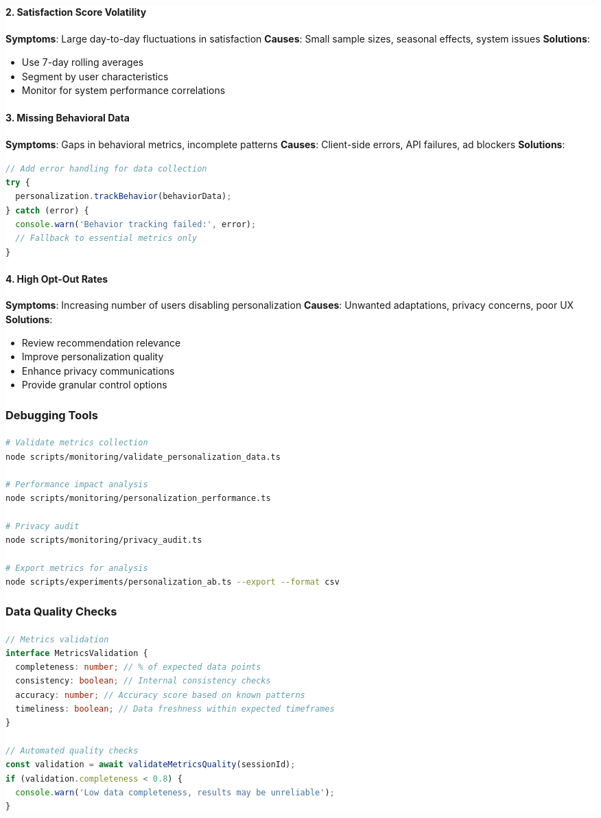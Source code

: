 #### 2. Satisfaction Score Volatility

**Symptoms**: Large day-to-day fluctuations in satisfaction
**Causes**: Small sample sizes, seasonal effects, system issues
**Solutions**:
- Use 7-day rolling averages
- Segment by user characteristics
- Monitor for system performance correlations

#### 3. Missing Behavioral Data

**Symptoms**: Gaps in behavioral metrics, incomplete patterns
**Causes**: Client-side errors, API failures, ad blockers
**Solutions**:
```typescript
// Add error handling for data collection
try {
  personalization.trackBehavior(behaviorData);
} catch (error) {
  console.warn('Behavior tracking failed:', error);
  // Fallback to essential metrics only
}
```

#### 4. High Opt-Out Rates

**Symptoms**: Increasing number of users disabling personalization
**Causes**: Unwanted adaptations, privacy concerns, poor UX
**Solutions**:
- Review recommendation relevance
- Improve personalization quality
- Enhance privacy communications
- Provide granular control options

### Debugging Tools

```bash
# Validate metrics collection
node scripts/monitoring/validate_personalization_data.ts

# Performance impact analysis
node scripts/monitoring/personalization_performance.ts

# Privacy audit
node scripts/monitoring/privacy_audit.ts

# Export metrics for analysis
node scripts/experiments/personalization_ab.ts --export --format csv
```

### Data Quality Checks

```typescript
// Metrics validation
interface MetricsValidation {
  completeness: number; // % of expected data points
  consistency: boolean; // Internal consistency checks
  accuracy: number; // Accuracy score based on known patterns
  timeliness: boolean; // Data freshness within expected timeframes
}

// Automated quality checks
const validation = await validateMetricsQuality(sessionId);
if (validation.completeness < 0.8) {
  console.warn('Low data completeness, results may be unreliable');
}
```